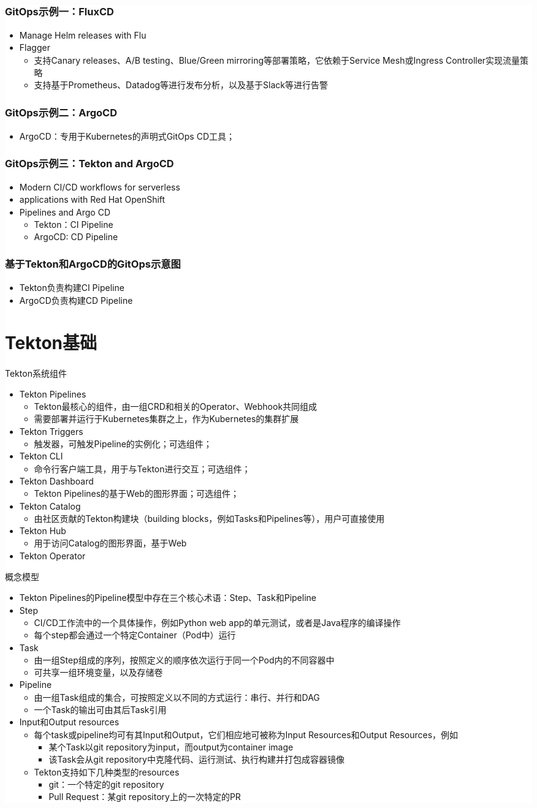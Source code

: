 

### GitOps示例一：FluxCD

- Manage Helm releases with Flu
- Flagger
  - 支持Canary releases、A/B testing、Blue/Green mirroring等部署策略，它依赖于Service Mesh或Ingress Controller实现流量策略
  - 支持基于Prometheus、Datadog等进行发布分析，以及基于Slack等进行告警

### GitOps示例二：ArgoCD

- ArgoCD：专用于Kubernetes的声明式GitOps CD工具；

### GitOps示例三：Tekton and ArgoCD

- Modern CI/CD workflows for serverless 
- applications with Red Hat OpenShift 
- Pipelines and Argo CD
  - Tekton：CI Pipeline
  - ArgoCD: CD Pipeline

### 基于Tekton和ArgoCD的GitOps示意图

- Tekton负责构建CI Pipeline
- ArgoCD负责构建CD Pipeline





# Tekton基础

Tekton系统组件
- Tekton Pipelines
  - Tekton最核心的组件，由一组CRD和相关的Operator、Webhook共同组成
  - 需要部署并运行于Kubernetes集群之上，作为Kubernetes的集群扩展
- Tekton Triggers
  - 触发器，可触发Pipeline的实例化；可选组件；
- Tekton CLI
  - 命令行客户端工具，用于与Tekton进行交互；可选组件；
- Tekton Dashboard
  - Tekton Pipelines的基于Web的图形界面；可选组件；
- Tekton Catalog
  - 由社区贡献的Tekton构建块（building blocks，例如Tasks和Pipelines等），用户可直接使用
- Tekton Hub
  - 用于访问Catalog的图形界面，基于Web
- Tekton Operator

概念模型
- Tekton Pipelines的Pipeline模型中存在三个核心术语：Step、Task和Pipeline
- Step
  - CI/CD工作流中的一个具体操作，例如Python web app的单元测试，或者是Java程序的编译操作
  - 每个step都会通过一个特定Container（Pod中）运行
- Task
  - 由一组Step组成的序列，按照定义的顺序依次运行于同一个Pod内的不同容器中
  - 可共享一组环境变量，以及存储卷
- Pipeline
  - 由一组Task组成的集合，可按照定义以不同的方式运行：串行、并行和DAG
  - 一个Task的输出可由其后Task引用
- Input和Output resources
  - 每个task或pipeline均可有其Input和Output，它们相应地可被称为Input Resources和Output Resources，例如
    - 某个Task以git repository为input，而output为container image
    - 该Task会从git repository中克隆代码、运行测试、执行构建并打包成容器镜像
  - Tekton支持如下几种类型的resources
    - git：一个特定的git repository
    - Pull Request：某git repository上的一次特定的PR